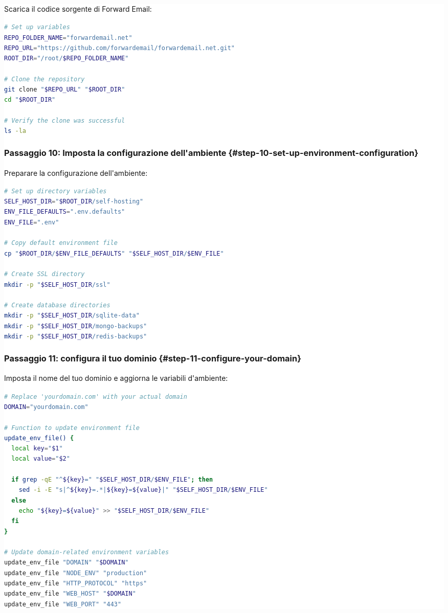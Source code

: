 Scarica il codice sorgente di Forward Email:

```bash
# Set up variables
REPO_FOLDER_NAME="forwardemail.net"
REPO_URL="https://github.com/forwardemail/forwardemail.net.git"
ROOT_DIR="/root/$REPO_FOLDER_NAME"

# Clone the repository
git clone "$REPO_URL" "$ROOT_DIR"
cd "$ROOT_DIR"

# Verify the clone was successful
ls -la
```

### Passaggio 10: Imposta la configurazione dell'ambiente {#step-10-set-up-environment-configuration}

Preparare la configurazione dell'ambiente:

```bash
# Set up directory variables
SELF_HOST_DIR="$ROOT_DIR/self-hosting"
ENV_FILE_DEFAULTS=".env.defaults"
ENV_FILE=".env"

# Copy default environment file
cp "$ROOT_DIR/$ENV_FILE_DEFAULTS" "$SELF_HOST_DIR/$ENV_FILE"

# Create SSL directory
mkdir -p "$SELF_HOST_DIR/ssl"

# Create database directories
mkdir -p "$SELF_HOST_DIR/sqlite-data"
mkdir -p "$SELF_HOST_DIR/mongo-backups"
mkdir -p "$SELF_HOST_DIR/redis-backups"
```

### Passaggio 11: configura il tuo dominio {#step-11-configure-your-domain}

Imposta il nome del tuo dominio e aggiorna le variabili d'ambiente:

```bash
# Replace 'yourdomain.com' with your actual domain
DOMAIN="yourdomain.com"

# Function to update environment file
update_env_file() {
  local key="$1"
  local value="$2"

  if grep -qE "^${key}=" "$SELF_HOST_DIR/$ENV_FILE"; then
    sed -i -E "s|^${key}=.*|${key}=${value}|" "$SELF_HOST_DIR/$ENV_FILE"
  else
    echo "${key}=${value}" >> "$SELF_HOST_DIR/$ENV_FILE"
  fi
}

# Update domain-related environment variables
update_env_file "DOMAIN" "$DOMAIN"
update_env_file "NODE_ENV" "production"
update_env_file "HTTP_PROTOCOL" "https"
update_env_file "WEB_HOST" "$DOMAIN"
update_env_file "WEB_PORT" "443"
```